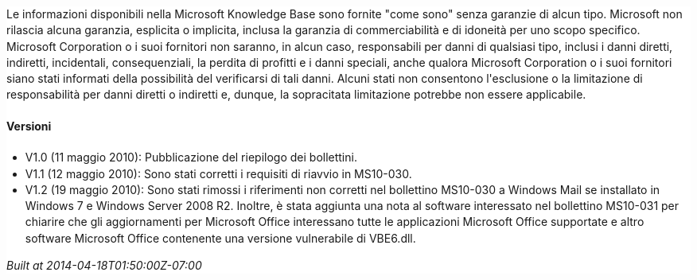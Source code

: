 Le informazioni disponibili nella Microsoft Knowledge Base sono fornite "come sono" senza garanzie di alcun tipo. Microsoft non rilascia alcuna garanzia, esplicita o implicita, inclusa la garanzia di commerciabilità e di idoneità per uno scopo specifico. Microsoft Corporation o i suoi fornitori non saranno, in alcun caso, responsabili per danni di qualsiasi tipo, inclusi i danni diretti, indiretti, incidentali, consequenziali, la perdita di profitti e i danni speciali, anche qualora Microsoft Corporation o i suoi fornitori siano stati informati della possibilità del verificarsi di tali danni. Alcuni stati non consentono l'esclusione o la limitazione di responsabilità per danni diretti o indiretti e, dunque, la sopracitata limitazione potrebbe non essere applicabile.

#### Versioni

-   V1.0 (11 maggio 2010): Pubblicazione del riepilogo dei bollettini.
-   V1.1 (12 maggio 2010): Sono stati corretti i requisiti di riavvio in MS10-030.
-   V1.2 (19 maggio 2010): Sono stati rimossi i riferimenti non corretti nel bollettino MS10-030 a Windows Mail se installato in Windows 7 e Windows Server 2008 R2. Inoltre, è stata aggiunta una nota al software interessato nel bollettino MS10-031 per chiarire che gli aggiornamenti per Microsoft Office interessano tutte le applicazioni Microsoft Office supportate e altro software Microsoft Office contenente una versione vulnerabile di VBE6.dll.

*Built at 2014-04-18T01:50:00Z-07:00*
